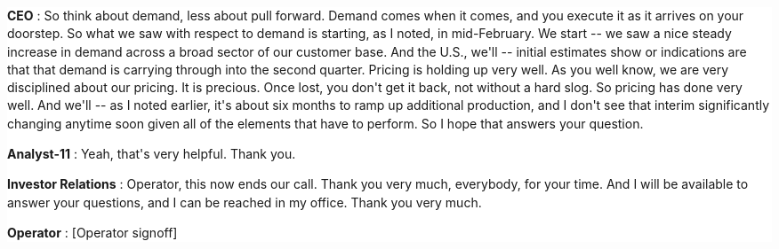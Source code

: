 **CEO**
: So think about demand, less about pull forward. Demand comes when it comes, and you execute it as it arrives on your doorstep. So what we saw with respect to demand is starting, as I noted, in mid-February. We start -- we saw a nice steady increase in demand across a broad sector of our customer base. And the U.S., we'll -- initial estimates show or indications are that that demand is carrying through into the second quarter. Pricing is holding up very well. As you well know, we are very disciplined about our pricing. It is precious. Once lost, you don't get it back, not without a hard slog. So pricing has done very well. And we'll -- as I noted earlier, it's about six months to ramp up additional production, and I don't see that interim significantly changing anytime soon given all of the elements that have to perform. So I hope that answers your question.

**Analyst-11**
: Yeah, that's very helpful. Thank you.

**Investor Relations**
: Operator, this now ends our call. Thank you very much, everybody, for your time. And I will be available to answer your questions, and I can be reached in my office. Thank you very much.

**Operator**
: [Operator signoff]